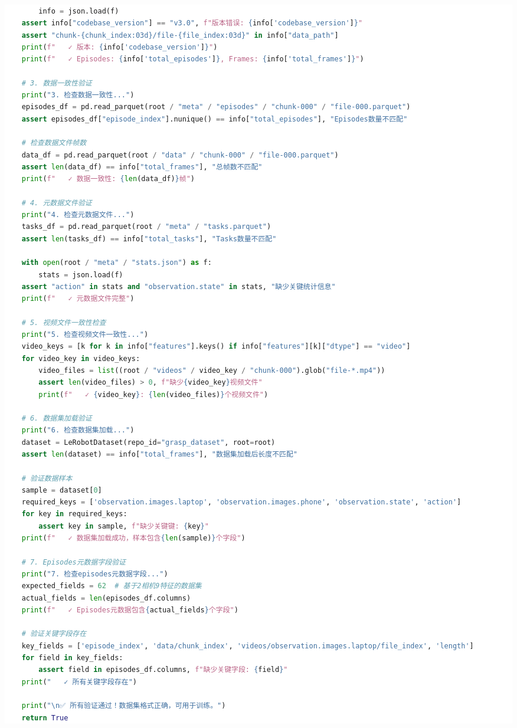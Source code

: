 ```python
        info = json.load(f)
    assert info["codebase_version"] == "v3.0", f"版本错误: {info['codebase_version']}"
    assert "chunk-{chunk_index:03d}/file-{file_index:03d}" in info["data_path"]
    print(f"   ✓ 版本: {info['codebase_version']}")
    print(f"   ✓ Episodes: {info['total_episodes']}, Frames: {info['total_frames']}")

    # 3. 数据一致性验证
    print("3. 检查数据一致性...")
    episodes_df = pd.read_parquet(root / "meta" / "episodes" / "chunk-000" / "file-000.parquet")
    assert episodes_df["episode_index"].nunique() == info["total_episodes"], "Episodes数量不匹配"

    # 检查数据文件帧数
    data_df = pd.read_parquet(root / "data" / "chunk-000" / "file-000.parquet")
    assert len(data_df) == info["total_frames"], "总帧数不匹配"
    print(f"   ✓ 数据一致性: {len(data_df)}帧")

    # 4. 元数据文件验证
    print("4. 检查元数据文件...")
    tasks_df = pd.read_parquet(root / "meta" / "tasks.parquet")
    assert len(tasks_df) == info["total_tasks"], "Tasks数量不匹配"

    with open(root / "meta" / "stats.json") as f:
        stats = json.load(f)
    assert "action" in stats and "observation.state" in stats, "缺少关键统计信息"
    print(f"   ✓ 元数据文件完整")

    # 5. 视频文件一致性检查
    print("5. 检查视频文件一致性...")
    video_keys = [k for k in info["features"].keys() if info["features"][k]["dtype"] == "video"]
    for video_key in video_keys:
        video_files = list((root / "videos" / video_key / "chunk-000").glob("file-*.mp4"))
        assert len(video_files) > 0, f"缺少{video_key}视频文件"
        print(f"   ✓ {video_key}: {len(video_files)}个视频文件")

    # 6. 数据集加载验证
    print("6. 检查数据集加载...")
    dataset = LeRobotDataset(repo_id="grasp_dataset", root=root)
    assert len(dataset) == info["total_frames"], "数据集加载后长度不匹配"

    # 验证数据样本
    sample = dataset[0]
    required_keys = ['observation.images.laptop', 'observation.images.phone', 'observation.state', 'action']
    for key in required_keys:
        assert key in sample, f"缺少关键键: {key}"
    print(f"   ✓ 数据集加载成功，样本包含{len(sample)}个字段")

    # 7. Episodes元数据字段验证
    print("7. 检查episodes元数据字段...")
    expected_fields = 62  # 基于2相机9特征的数据集
    actual_fields = len(episodes_df.columns)
    print(f"   ✓ Episodes元数据包含{actual_fields}个字段")

    # 验证关键字段存在
    key_fields = ['episode_index', 'data/chunk_index', 'videos/observation.images.laptop/file_index', 'length']
    for field in key_fields:
        assert field in episodes_df.columns, f"缺少关键字段: {field}"
    print("   ✓ 所有关键字段存在")

    print("\n✅ 所有验证通过！数据集格式正确，可用于训练。")
    return True

```
